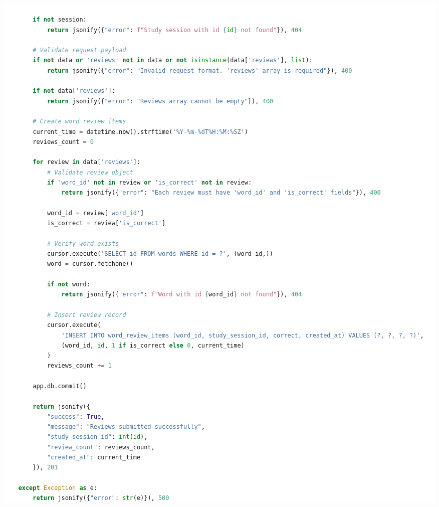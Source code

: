 ```python
        
        if not session:
            return jsonify({"error": f"Study session with id {id} not found"}), 404
        
        # Validate request payload
        if not data or 'reviews' not in data or not isinstance(data['reviews'], list):
            return jsonify({"error": "Invalid request format. 'reviews' array is required"}), 400
        
        if not data['reviews']:
            return jsonify({"error": "Reviews array cannot be empty"}), 400
        
        # Create word review items
        current_time = datetime.now().strftime('%Y-%m-%dT%H:%M:%SZ')
        reviews_count = 0
        
        for review in data['reviews']:
            # Validate review object
            if 'word_id' not in review or 'is_correct' not in review:
                return jsonify({"error": "Each review must have 'word_id' and 'is_correct' fields"}), 400
            
            word_id = review['word_id']
            is_correct = review['is_correct']
            
            # Verify word exists
            cursor.execute('SELECT id FROM words WHERE id = ?', (word_id,))
            word = cursor.fetchone()
            
            if not word:
                return jsonify({"error": f"Word with id {word_id} not found"}), 404
            
            # Insert review record
            cursor.execute(
                'INSERT INTO word_review_items (word_id, study_session_id, correct, created_at) VALUES (?, ?, ?, ?)',
                (word_id, id, 1 if is_correct else 0, current_time)
            )
            reviews_count += 1
        
        app.db.commit()
        
        return jsonify({
            "success": True,
            "message": "Reviews submitted successfully",
            "study_session_id": int(id),
            "review_count": reviews_count,
            "created_at": current_time
        }), 201
        
    except Exception as e:
        return jsonify({"error": str(e)}), 500
```
